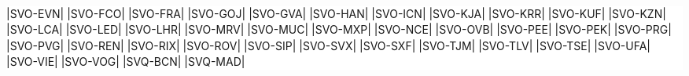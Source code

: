 |SVO-EVN|
|SVO-FCO|
|SVO-FRA|
|SVO-GOJ|
|SVO-GVA|
|SVO-HAN|
|SVO-ICN|
|SVO-KJA|
|SVO-KRR|
|SVO-KUF|
|SVO-KZN|
|SVO-LCA|
|SVO-LED|
|SVO-LHR|
|SVO-MRV|
|SVO-MUC|
|SVO-MXP|
|SVO-NCE|
|SVO-OVB|
|SVO-PEE|
|SVO-PEK|
|SVO-PRG|
|SVO-PVG|
|SVO-REN|
|SVO-RIX|
|SVO-ROV|
|SVO-SIP|
|SVO-SVX|
|SVO-SXF|
|SVO-TJM|
|SVO-TLV|
|SVO-TSE|
|SVO-UFA|
|SVO-VIE|
|SVO-VOG|
|SVQ-BCN|
|SVQ-MAD|